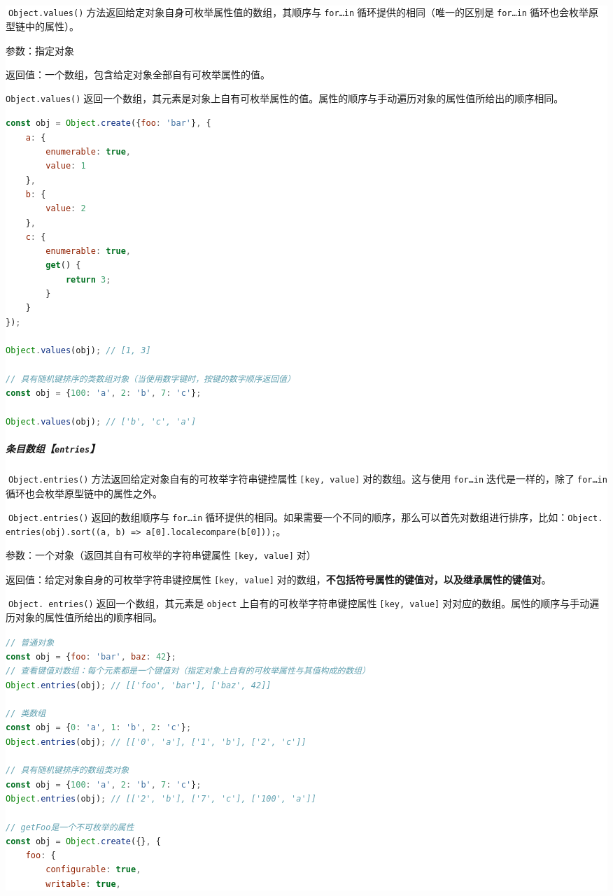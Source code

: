 ​		`Object.values()` 方法返回给定对象自身可枚举属性值的数组，其顺序与 `for…in` 循环提供的相同（唯一的区别是 `for…in` 循环也会枚举原型链中的属性）。

参数：指定对象

返回值：一个数组，包含给定对象全部自有可枚举属性的值。

`Object.values()` 返回一个数组，其元素是对象上自有可枚举属性的值。属性的顺序与手动遍历对象的属性值所给出的顺序相同。

```js
const obj = Object.create({foo: 'bar'}, {
    a: {
        enumerable: true,
        value: 1
    },
    b: {
        value: 2
    },
    c: {
        enumerable: true,
        get() {
            return 3;
        }
    }
});

Object.values(obj); // [1, 3]

// 具有随机键排序的类数组对象（当使用数字键时，按键的数字顺序返回值）
const obj = {100: 'a', 2: 'b', 7: 'c'};

Object.values(obj); // ['b', 'c', 'a']
```





##### 条目数组【`entries`】

​		`Object.entries()` 方法返回给定对象自有的可枚举字符串键控属性 `[key, value]` 对的数组。这与使用 `for…in` 迭代是一样的，除了 `for…in` 循环也会枚举原型链中的属性之外。

​		`Object.entries()` 返回的数组顺序与 `for…in` 循环提供的相同。如果需要一个不同的顺序，那么可以首先对数组进行排序，比如：`Object.entries(obj).sort((a, b) => a[0].localecompare(b[0]));`。

参数：一个对象（返回其自有可枚举的字符串键属性 `[key, value]` 对）

返回值：给定对象自身的可枚举字符串键控属性 `[key, value]` 对的数组，**不包括符号属性的键值对，以及继承属性的键值对**。

​		`Object. entries()` 返回一个数组，其元素是 `object` 上自有的可枚举字符串键控属性 `[key, value]` 对对应的数组。属性的顺序与手动遍历对象的属性值所给出的顺序相同。

```js
// 普通对象
const obj = {foo: 'bar', baz: 42};
// 查看键值对数组：每个元素都是一个键值对（指定对象上自有的可枚举属性与其值构成的数组）
Object.entries(obj); // [['foo', 'bar'], ['baz', 42]]

// 类数组
const obj = {0: 'a', 1: 'b', 2: 'c'};
Object.entries(obj); // [['0', 'a'], ['1', 'b'], ['2', 'c']]

// 具有随机键排序的数组类对象
const obj = {100: 'a', 2: 'b', 7: 'c'};
Object.entries(obj); // [['2', 'b'], ['7', 'c'], ['100', 'a']]

// getFoo是一个不可枚举的属性
const obj = Object.create({}, {
    foo: {
        configurable: true,
        writable: true,
```